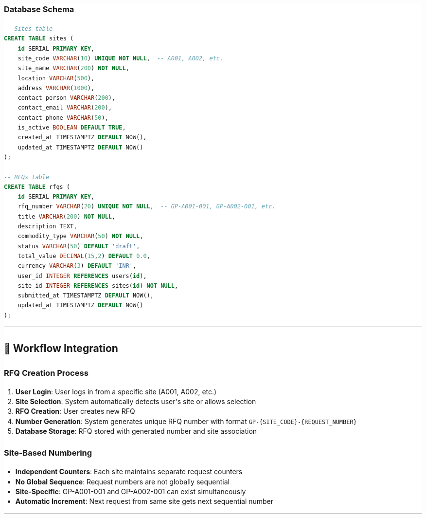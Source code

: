 ### **Database Schema**
```sql
-- Sites table
CREATE TABLE sites (
    id SERIAL PRIMARY KEY,
    site_code VARCHAR(10) UNIQUE NOT NULL,  -- A001, A002, etc.
    site_name VARCHAR(200) NOT NULL,
    location VARCHAR(500),
    address VARCHAR(1000),
    contact_person VARCHAR(200),
    contact_email VARCHAR(200),
    contact_phone VARCHAR(50),
    is_active BOOLEAN DEFAULT TRUE,
    created_at TIMESTAMPTZ DEFAULT NOW(),
    updated_at TIMESTAMPTZ DEFAULT NOW()
);

-- RFQs table
CREATE TABLE rfqs (
    id SERIAL PRIMARY KEY,
    rfq_number VARCHAR(20) UNIQUE NOT NULL,  -- GP-A001-001, GP-A002-001, etc.
    title VARCHAR(200) NOT NULL,
    description TEXT,
    commodity_type VARCHAR(50) NOT NULL,
    status VARCHAR(50) DEFAULT 'draft',
    total_value DECIMAL(15,2) DEFAULT 0.0,
    currency VARCHAR(3) DEFAULT 'INR',
    user_id INTEGER REFERENCES users(id),
    site_id INTEGER REFERENCES sites(id) NOT NULL,
    submitted_at TIMESTAMPTZ DEFAULT NOW(),
    updated_at TIMESTAMPTZ DEFAULT NOW()
);
```

---

## 🔄 **Workflow Integration**

### **RFQ Creation Process**
1. **User Login**: User logs in from a specific site (A001, A002, etc.)
2. **Site Selection**: System automatically detects user's site or allows selection
3. **RFQ Creation**: User creates new RFQ
4. **Number Generation**: System generates unique RFQ number with format `GP-{SITE_CODE}-{REQUEST_NUMBER}`
5. **Database Storage**: RFQ stored with generated number and site association

### **Site-Based Numbering**
- **Independent Counters**: Each site maintains separate request counters
- **No Global Sequence**: Request numbers are not globally sequential
- **Site-Specific**: GP-A001-001 and GP-A002-001 can exist simultaneously
- **Automatic Increment**: Next request from same site gets next sequential number

---